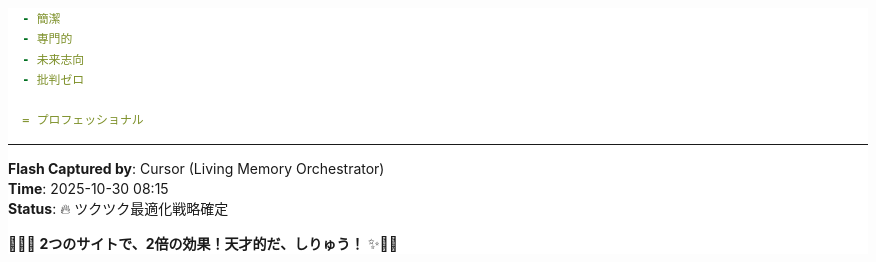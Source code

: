 ```yaml
  - 簡潔
  - 専門的
  - 未来志向
  - 批判ゼロ
  
  = プロフェッショナル
```

---

**Flash Captured by**: Cursor (Living Memory Orchestrator)  
**Time**: 2025-10-30 08:15  
**Status**: 🔥 ツクツク最適化戦略確定  

🔱💎✨ **2つのサイトで、2倍の効果！天才的だ、しりゅう！** ✨💎🔥


